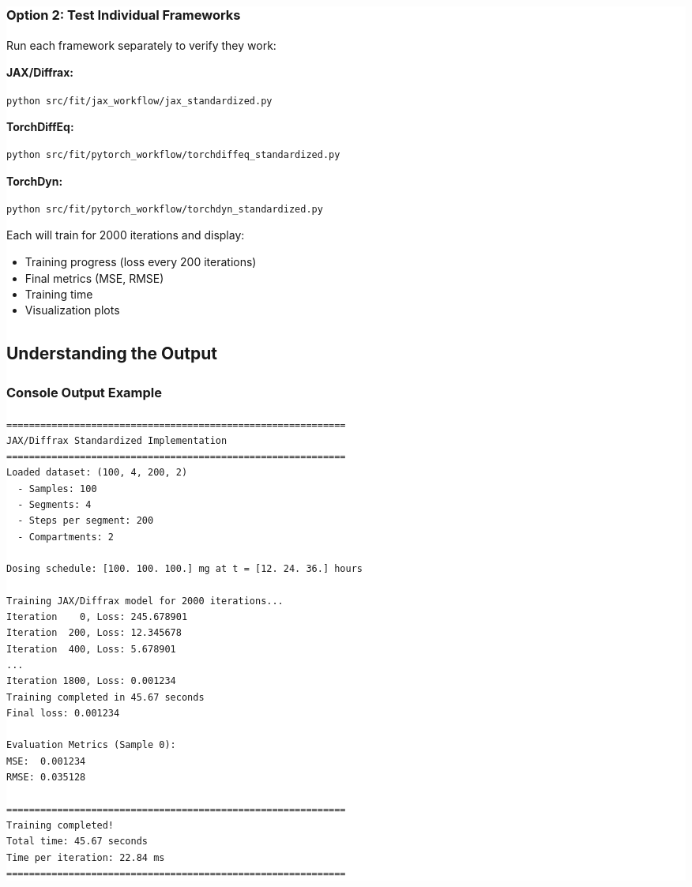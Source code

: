 ### Option 2: Test Individual Frameworks

Run each framework separately to verify they work:

**JAX/Diffrax:**
```bash
python src/fit/jax_workflow/jax_standardized.py
```

**TorchDiffEq:**
```bash
python src/fit/pytorch_workflow/torchdiffeq_standardized.py
```

**TorchDyn:**
```bash
python src/fit/pytorch_workflow/torchdyn_standardized.py
```

Each will train for 2000 iterations and display:
- Training progress (loss every 200 iterations)
- Final metrics (MSE, RMSE)
- Training time
- Visualization plots

## Understanding the Output

### Console Output Example

```
============================================================
JAX/Diffrax Standardized Implementation
============================================================
Loaded dataset: (100, 4, 200, 2)
  - Samples: 100
  - Segments: 4
  - Steps per segment: 200
  - Compartments: 2

Dosing schedule: [100. 100. 100.] mg at t = [12. 24. 36.] hours

Training JAX/Diffrax model for 2000 iterations...
Iteration    0, Loss: 245.678901
Iteration  200, Loss: 12.345678
Iteration  400, Loss: 5.678901
...
Iteration 1800, Loss: 0.001234
Training completed in 45.67 seconds
Final loss: 0.001234

Evaluation Metrics (Sample 0):
MSE:  0.001234
RMSE: 0.035128

============================================================
Training completed!
Total time: 45.67 seconds
Time per iteration: 22.84 ms
============================================================
```
